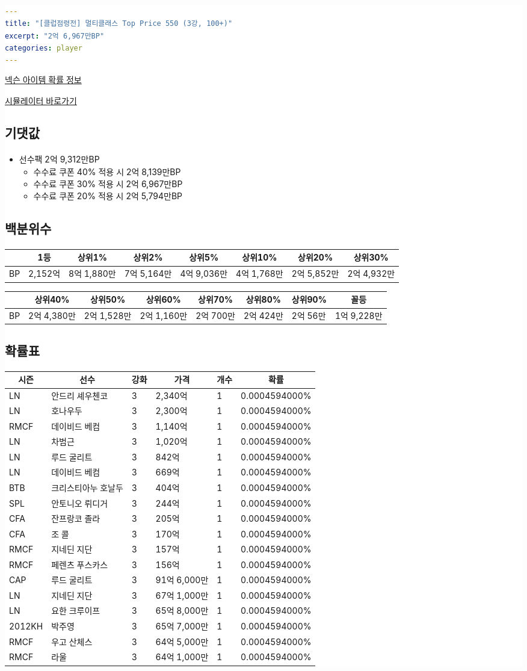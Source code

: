 ```yaml
---
title: "[클럽점령전] 멀티클래스 Top Price 550 (3강, 100+)"
excerpt: "2억 6,967만BP"
categories: player
---
```

[넥슨 아이템 확률 정보](http://iteminfo.nexon.com/probability/fco?sn=5775)

[시뮬레이터 바로가기](/simulator/5775)
## 기댓값
- 선수팩 2억 9,312만BP
  - 수수료 쿠폰 40% 적용 시 2억 8,139만BP
  - 수수료 쿠폰 30% 적용 시 2억 6,967만BP
  - 수수료 쿠폰 20% 적용 시 2억 5,794만BP


## 백분위수

||1등|상위1%|상위2%|상위5%|상위10%|상위20%|상위30%|
|---|---|---|---|---|---|---|---|
|BP|2,152억|8억 1,880만|7억 5,164만|4억 9,036만|4억 1,768만|2억 5,852만|2억 4,932만|

||상위40%|상위50%|상위60%|상위70%|상위80%|상위90%|꼴등|
|---|---|---|---|---|---|---|---|
|BP|2억 4,380만|2억 1,528만|2억 1,160만|2억 700만|2억 424만|2억 56만|1억 9,228만|


## 확률표

|시즌|선수|강화|가격|개수|확률|
|---|---|---|---|---|---|
|LN|안드리 셰우첸코|3|2,340억|1|0.0004594000%|
|LN|호나우두|3|2,300억|1|0.0004594000%|
|RMCF|데이비드 베컴|3|1,140억|1|0.0004594000%|
|LN|차범근|3|1,020억|1|0.0004594000%|
|LN|루드 굴리트|3|842억|1|0.0004594000%|
|LN|데이비드 베컴|3|669억|1|0.0004594000%|
|BTB|크리스티아누 호날두|3|404억|1|0.0004594000%|
|SPL|안토니오 뤼디거|3|244억|1|0.0004594000%|
|CFA|잔프랑코 졸라|3|205억|1|0.0004594000%|
|CFA|조 콜|3|170억|1|0.0004594000%|
|RMCF|지네딘 지단|3|157억|1|0.0004594000%|
|RMCF|페렌츠 푸스카스|3|156억|1|0.0004594000%|
|CAP|루드 굴리트|3|91억 6,000만|1|0.0004594000%|
|LN|지네딘 지단|3|67억 1,000만|1|0.0004594000%|
|LN|요한 크루이프|3|65억 8,000만|1|0.0004594000%|
|2012KH|박주영|3|65억 7,000만|1|0.0004594000%|
|RMCF|우고 산체스|3|64억 5,000만|1|0.0004594000%|
|RMCF|라울|3|64억 1,000만|1|0.0004594000%|